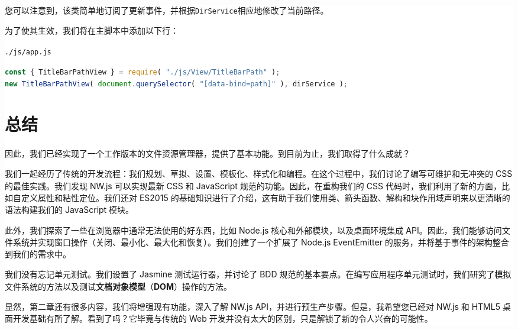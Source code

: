 
您可以注意到，该类简单地订阅了更新事件，并根据`DirService`相应地修改了当前路径。

为了使其生效，我们将在主脚本中添加以下行：

`./js/app.js`

```js
const { TitleBarPathView } = require( "./js/View/TitleBarPath" ); 
new TitleBarPathView( document.querySelector( "[data-bind=path]" ), dirService ); 

```

# 总结

因此，我们已经实现了一个工作版本的文件资源管理器，提供了基本功能。到目前为止，我们取得了什么成就？

我们一起经历了传统的开发流程：我们规划、草拟、设置、模板化、样式化和编程。在这个过程中，我们讨论了编写可维护和无冲突的 CSS 的最佳实践。我们发现 NW.js 可以实现最新 CSS 和 JavaScript 规范的功能。因此，在重构我们的 CSS 代码时，我们利用了新的方面，比如自定义属性和粘性定位。我们还对 ES2015 的基础知识进行了介绍，这有助于我们使用类、箭头函数、解构和块作用域声明来以更清晰的语法构建我们的 JavaScript 模块。

此外，我们探索了一些在浏览器中通常无法使用的好东西，比如 Node.js 核心和外部模块，以及桌面环境集成 API。因此，我们能够访问文件系统并实现窗口操作（关闭、最小化、最大化和恢复）。我们创建了一个扩展了 Node.js EventEmitter 的服务，并将基于事件的架构整合到我们的需求中。

我们没有忘记单元测试。我们设置了 Jasmine 测试运行器，并讨论了 BDD 规范的基本要点。在编写应用程序单元测试时，我们研究了模拟文件系统的方法以及测试**文档对象模型**（**DOM**）操作的方法。

显然，第二章还有很多内容，我们将增强现有功能，深入了解 NW.js API，并进行预生产步骤。但是，我希望您已经对 NW.js 和 HTML5 桌面开发基础有所了解。看到了吗？它毕竟与传统的 Web 开发并没有太大的区别，只是解锁了新的令人兴奋的可能性。
